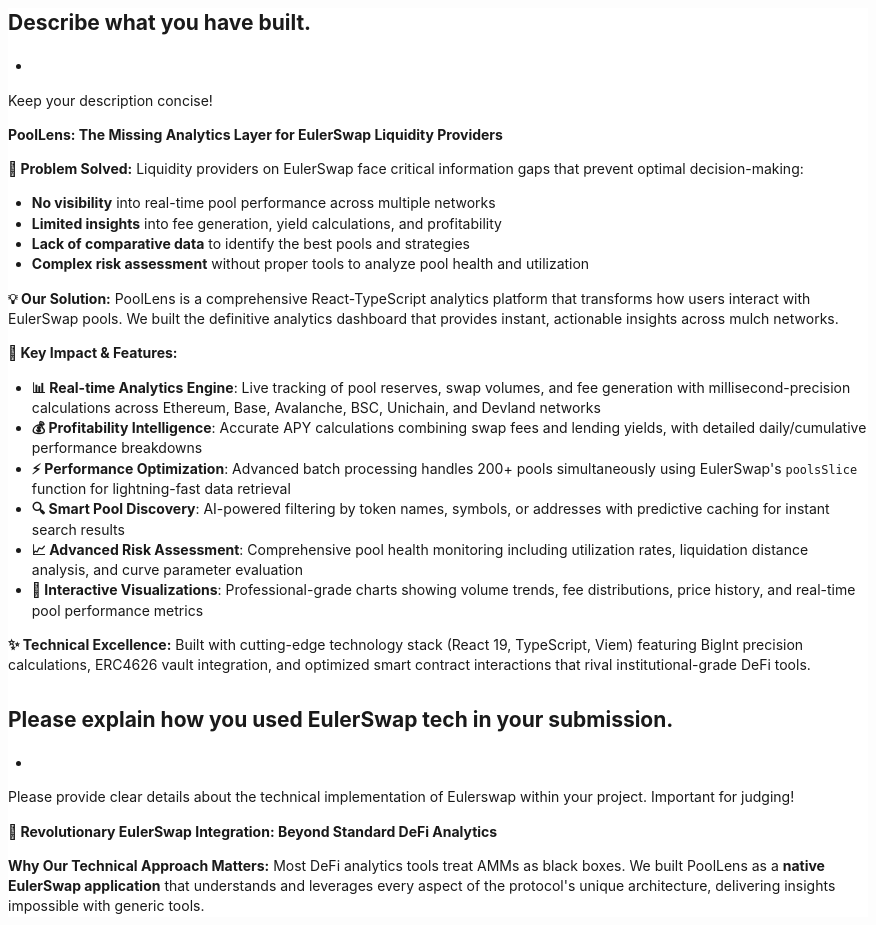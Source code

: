 
## Describe what you have built. 
*
Keep your description concise!

**PoolLens: The Missing Analytics Layer for EulerSwap Liquidity Providers**

**🎯 Problem Solved:**
Liquidity providers on EulerSwap face critical information gaps that prevent optimal decision-making:
- **No visibility** into real-time pool performance across multiple networks
- **Limited insights** into fee generation, yield calculations, and profitability
- **Lack of comparative data** to identify the best pools and strategies
- **Complex risk assessment** without proper tools to analyze pool health and utilization

**💡 Our Solution:**
PoolLens is a comprehensive React-TypeScript analytics platform that transforms how users interact with EulerSwap pools. We built the definitive analytics dashboard that provides instant, actionable insights across mulch networks.

**🚀 Key Impact & Features:**
- **📊 Real-time Analytics Engine**: Live tracking of pool reserves, swap volumes, and fee generation with millisecond-precision calculations across Ethereum, Base, Avalanche, BSC, Unichain, and Devland networks
- **💰 Profitability Intelligence**: Accurate APY calculations combining swap fees and lending yields, with detailed daily/cumulative performance breakdowns
- **⚡ Performance Optimization**: Advanced batch processing handles 200+ pools simultaneously using EulerSwap's `poolsSlice` function for lightning-fast data retrieval
- **🔍 Smart Pool Discovery**: AI-powered filtering by token names, symbols, or addresses with predictive caching for instant search results
- **📈 Advanced Risk Assessment**: Comprehensive pool health monitoring including utilization rates, liquidation distance analysis, and curve parameter evaluation
- **🎨 Interactive Visualizations**: Professional-grade charts showing volume trends, fee distributions, price history, and real-time pool performance metrics

**✨ Technical Excellence:**
Built with cutting-edge technology stack (React 19, TypeScript, Viem) featuring BigInt precision calculations, ERC4626 vault integration, and optimized smart contract interactions that rival institutional-grade DeFi tools.

## Please explain how you used EulerSwap tech in your submission.
*
Please provide clear details about the technical implementation of Eulerswap within your project. Important for judging!

**🔧 Revolutionary EulerSwap Integration: Beyond Standard DeFi Analytics**

**Why Our Technical Approach Matters:**
Most DeFi analytics tools treat AMMs as black boxes. We built PoolLens as a **native EulerSwap application** that understands and leverages every aspect of the protocol's unique architecture, delivering insights impossible with generic tools.
